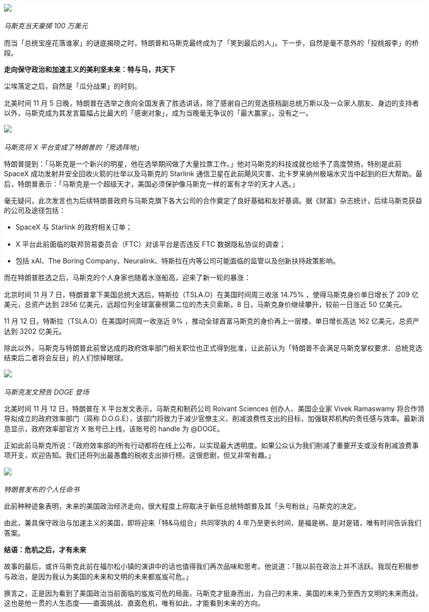 ![](https://images.bitpush.news/cn/20241114/173159033661580891.jpeg)

_马斯克当天豪掷 100 万美元_

而当「总统宝座花落谁家」的谜底揭晓之时，特朗普和马斯克最终成为了「笑到最后的人」。下一步，自然是毫不意外的「投桃报李」的桥段。

**走向保守政治和加速主义的美利坚未来：特与马，共天下**

尘埃落定之后，自然是「瓜分战果」的时刻。

北美时间 11 月 5 日晚，特朗普在选举之夜向全国发表了胜选讲话，除了感谢自己的竞选搭档副总统万斯以及一众家人朋友、身边的支持者以外，马斯克成为其发言篇幅占比最大的「感谢对象」，成为当晚毫无争议的「最大赢家」，没有之一。

![](https://images.bitpush.news/cn/20241114/173159033784553100.jpeg)

_马斯克将 X 平台变成了特朗普的「竞选阵地」_

特朗普提到：「马斯克是一个新兴的明星，他在选举期间做了大量拉票工作。」他对马斯克的科技成就也给予了高度赞扬，特别是此前 SpaceX 成功发射并安全回收火箭的壮举以及马斯克的 Starlink 通信卫星在此前飓风灾害、北卡罗来纳州极端水灾当中起到的巨大帮助。最后，特朗普表示：「马斯克是一个超级天才，美国必须保护像马斯克一样的富有才华的天才人选。」

毫无疑问，此次发言也为后续特朗普政府与马斯克旗下各大公司的合作奠定了良好基础和友好基调。据《财富》杂志统计，后续马斯克获益的公司及途径包括：

-   SpaceX 与 Starlink 的政府相关订单；
    
-   X 平台此前面临的联邦贸易委员会（FTC）对该平台是否违反 FTC 数据隐私协议的调查；
    
-   包括 xAI、The Boring Company、Neuralink、特斯拉在内等公司可能面临的监管以及创新扶持政策影响。
    

而在特朗普胜选之后，马斯克的个人身家也随着水涨船高，迎来了新一轮的暴涨：

北京时间 11 月 7 日，特朗普拿下美国总统大选后，特斯拉（TSLA.O）在美国时间周三收涨 14.75% ，使得马斯克身价单日增长了 209 亿美元，总资产达到 2856 亿美元，远超位列全球富豪榜第二位的杰夫贝索斯。8 日，马斯克身价继续攀升，较前一日涨近 50 亿美元。

11 月 12 日，特斯拉（TSLA.O）在美国时间周一收涨近 9% ，推动全球首富马斯克的身价再上一层楼，单日增长高达 162 亿美元，总资产达到 3202 亿美元。

除此以外，马斯克与特朗普此前曾达成的政府效率部门相关职位也正式得到批准，让此前认为「特朗普不会满足马斯克掌权要求、总统竞选结束后二者将会反目」的人们惊掉眼球。

![](https://images.bitpush.news/cn/20241114/173159033811132785.jpeg)

_马斯克发文预告 DOGE 登场_

北美时间 11 月 12 日，特朗普在 X 平台发文表示，马斯克和制药公司 Roivant Sciences 创办人、美国企业家 Vivek Ramaswamy 将合作领导拟成立的政府效率部门（简称 D.O.G.E），该部门将致力于减少官僚主义、削减浪费性支出的目标，加强联邦机构的责任感与效率。最新消息显示，政府效率部官方 X 账号已上线，该账号的 handle 为 @DOGE。

正如此前马斯克所说：「政府效率部的所有行动都将在线上公布，以实现最大透明度。如果公众认为我们削减了重要开支或没有削减浪费事项开支，欢迎告知。我们还将列出最愚蠢的税收支出排行榜。这很悲剧，但又非常有趣。」

![](https://images.bitpush.news/cn/20241114/173159033947292762.jpeg)

_特朗普发布的个人任命书_

此前种种迹象表明，未来的美国政治经济走向，很大程度上将取决于新任总统特朗普及其「头号粉丝」马斯克的决定。

由此，兼具保守政治与加速主义的美国，即将迎来「特&马组合」共同宰执的 4 年乃至更长时间，是福是祸，是对是错，唯有时间告诉我们答案。

**结语：危机之后，才有未来**

故事的最后，或许马斯克此前在福尔松小镇的演讲中的话也值得我们再次品味和思考。他说道：「我以前在政治上并不活跃。我现在积极参与政治，是因为我认为美国的未来和文明的未来都岌岌可危。」

换言之，正是因为看到了美国政治当前面临的岌岌可危的局面，马斯克才挺身而出，为自己的未来、美国的未来乃至西方文明的未来而战，这也是他一贯的人生态度——直面挑战、直面危机，唯有如此，才能看到未来的方向。
